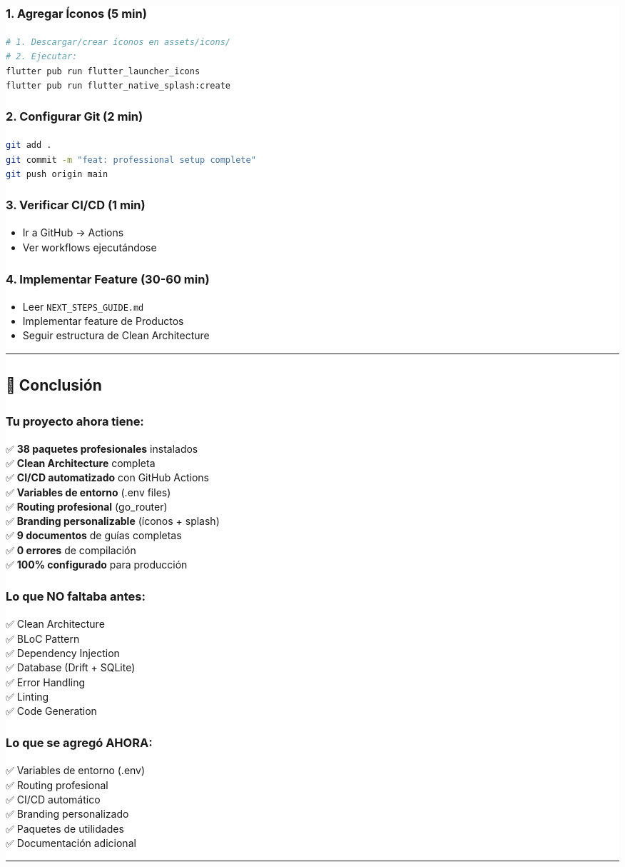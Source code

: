 ### 1. Agregar Íconos (5 min)
```bash
# 1. Descargar/crear íconos en assets/icons/
# 2. Ejecutar:
flutter pub run flutter_launcher_icons
flutter pub run flutter_native_splash:create
```

### 2. Configurar Git (2 min)
```bash
git add .
git commit -m "feat: professional setup complete"
git push origin main
```

### 3. Verificar CI/CD (1 min)
- Ir a GitHub → Actions
- Ver workflows ejecutándose

### 4. Implementar Feature (30-60 min)
- Leer `NEXT_STEPS_GUIDE.md`
- Implementar feature de Productos
- Seguir estructura de Clean Architecture

---

## 🎊 Conclusión

### Tu proyecto ahora tiene:

✅ **38 paquetes profesionales** instalados  
✅ **Clean Architecture** completa  
✅ **CI/CD automatizado** con GitHub Actions  
✅ **Variables de entorno** (.env files)  
✅ **Routing profesional** (go_router)  
✅ **Branding personalizable** (íconos + splash)  
✅ **9 documentos** de guías completas  
✅ **0 errores** de compilación  
✅ **100% configurado** para producción  

### Lo que NO faltaba antes:
✅ Clean Architecture  
✅ BLoC Pattern  
✅ Dependency Injection  
✅ Database (Drift + SQLite)  
✅ Error Handling  
✅ Linting  
✅ Code Generation  

### Lo que se agregó AHORA:
✅ Variables de entorno (.env)  
✅ Routing profesional  
✅ CI/CD automático  
✅ Branding personalizado  
✅ Paquetes de utilidades  
✅ Documentación adicional  

---